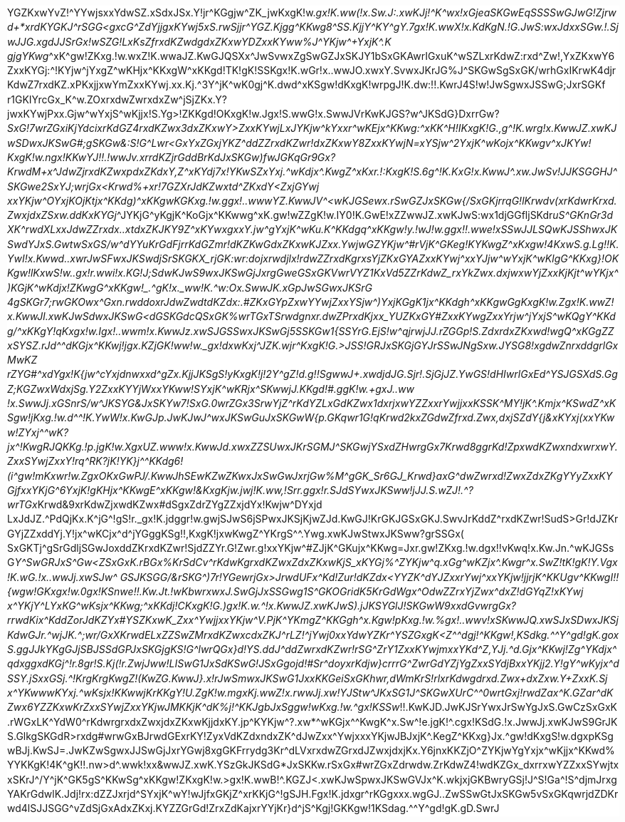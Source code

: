 YGZKxwYvZ!^YYwjsxxYdwSZ.xSdxJSx.Y!jr^KGgjw^ZK_jwKxgK!w._gx!K.ww(!x.Sw.J:.xwKJj!^K^wx!xGjeaSKGwEqSSSSwGJwG!Zjrwd+*xrdKYGKJ^rSGG<gxcG^ZdYjjgxKYwj5xS.rwSjjr^YGZ.Kjgg^KKwg8^SS.KjjY^KY^gY.7gx!K.wwX!x.KdKgN.!G.JwS:wxJdxxSGw.!.SjwJJG.xgdJJSrGx!wSZG!LxKsZfrxdKZwdgdxZKxwYDZxxKYww%J^YKjw^+YxjK^.K gjgYKwg_^xK^gw!ZKxg.!w.wxZ!K.wwaJZ.KwGJQSXx^JwSvwxZgSwGZJxSKJY1bSxGKAwrIGxuK^wSZLxrKdwZ:rxd^Zw!,YxZKxwY6ZxxKYGj:^!KYjw^jYxgZ^wKHjx^KKxgW^xKKgd!TK!gK!SSKgx!K.wGr!x..wwJO.xwxY.SvwxJKrJG%J^SKGwSgSxGK/wrhGxIKrwK4djrKdwZ7rxdKZ.xPKxjjxwYmZxxKYwj.xx.Kj.^3Y^jK^wK0gj^K.dwd^xKSgw!dKxgK!wrpgJ!K.dw:!!.KwrJ4S!w!JwSgwxJSSwG;JxrSGKf r1GKIYrcGx_K^w.ZOxrxdwZwrxdxZw^jSjZKx.Y?jwxKYwjPxx.Gjw^wYxjS^wKjjx!S.Yg>!ZKKgd!OKxgK!w.Jgx!S.wwG!x.SwwJVrKwKJGS?w^JKSdG}DxrrGw?*SxG!7wrZGxiKjYdcixrKdGZ4rxdKZwx3dxZKxwY>ZxxKYwjLxJYKjw^kYxxr^wKEjx^KKwg:^xKK^H!IKxgK!G.,g^!K.wrg!x.KwwJZ.xwKJwSDwxJKSwG#;gSKGw&:S!G^Lwr<GxYxZGxjYKZ^ddZZrxdKZwr!dxZKxwY8ZxxKYwjN=xYSjw^2YxjK^wKojx^KKwgv^xJKYw! KxgK!w.ngx!KKwYJ!!.!wwJv.xrrdKZjrGddBrKdJxSKGw)fwJGKqGr9Gx?KrwdM+x^JdwZjrxdKZwxpdxZKdxY,Z^xKYdj7x!YKwSZxYxj.^wKdjx^.KwgZ^xKxr.!:KxgK!S.6g^!K.KxG!x.KwwJ^.xw.JwSv!JJKSGGHJ^SKGwe2SxYJ;wrjGx<Krwd%+xr!7GZXrJdKZwxtd^ZKxdY<ZxjGYwj xxYKjw^OYxjKOjKtjx^KKdg)^xKKgwKGKxg.!w.ggx!..wwwYZ.KwwJV^<wKJGSewx.rSwGZJxSKGw{/SxGKjrrqG!lKrwdv(xrKdwrKrxd.ZwxjdxZSxw.ddKxKYGj*^JYKjG^yKgjK^KoGjx^KKwwg^xK.gw!wZZgK!w.IY0!K.GwE!xZZwwJZ.xwKJwS:wx1djGGfljSKdr*uS^GKnGr3dXK^rwdXLxxJdwZZrxdx..xtdxZKJKY9Z^xKYwxgxxY.jw^gYxjK^wKu.K^KKdgq^xKKgw!y.!wJ!w.ggx!!.wwe!xSSwJJLSQwKJSShwxJKSwdYJxS.GwtwSxGS/w^dYYuKrGdFjrrKdGZmr!dKZKwGdxZKxwKJZxx.YwjwGZYKjw^#rVjK^GKeg!KYKwgZ^xKxgw!4KxwS.g.Lg!!K.YwI!x.Kwwd..xwrJwSFwxJKSwdjSrSKGKX_rjGK:wr:dojxrwdjlx!rdwZZrxdKgrxsYjZKxGYAZxxKYwj^xxYJjw^wYxjK^wKlgG^KKxg}!OKKgw!lKxwS!w..gx!r.wwi!x.KG!J;SdwKJwS9wxJKSwGjJxrgGweGSxGKVwrVYZ1KxVd5ZZrKdwZ_rxYkZwx.dxjwxwYjZxxKjKjt^wYKjx^)KGjK^wKdjx!ZKwgG^xKKgw!_.^gK!x._ww!K.^w:Ox.SwwJK.xGpJwSGwxJKSrG 4gSKGr7;rwGKOwx^Gxn.rwddoxrJdwZwdtdKZdx:.#ZKxGYpZxwYYwjZxxYSjw^)YxjKGgK1jx^KKdgh^xKKgwGgKxgK!w.Zgx!K.wwZ!x.KwwJl.xwKJwSdwxJKSwG<dGSKGdcQSxGK%wrTGxTSrwdgnxr.dwZPrxdKjxx_YUZKxGY#ZxxKYwgZxxYrjw^jYxjS^wKQgY^KKdg/^xKKgY!qKxgx!w.Igx!..wwm!x.KwwJz.xwSJGSSwxJKSwGj5SSKGw1{SSYrG.EjS!w^qjrwjJJ.rZGGp!S.ZdxrdxZKxwd!wgQ^xKGgZZxSYSZ.rJd^^dKGjx^KKwj!jgx.KZjGK!ww!w._gx!dxwKxj^JZK.wjr^KxgK!G.>JSS!GRJxSKGjGYJrSSwJNgSxw.JYSG8!xgdwZnrxddgrlGxMwKZ rZYG#^xdYgx!K{jw^cYxjdnwxxd^gZx.KjjJKSgS!yKxgK!j!2Y^gZ!d.g!!SgwwJ+.xwdjdJG.Sjr!.SjGjJZ.YwGS!dHIwrlGxEd^YSJGSXdS.GgZ;KGZwxWdxjSg.Y2ZxxKYYjWxxYKww!SYxjK^wKRjx^SKwwjJ.KKgd!#.ggK!w.+gxJ..ww !x.SwwJj.xGSnrS/w^JKSYG&JxSKYw7!SxG.0wrZGx3SrwYjZ^rKdYZLxGdKZwx1dxrjxwYZZxxrYwjjxxKSSK^MY!jK^.Kmjx^KSwdZ^xKSgw!jKxg.!w.d^^!K.YwW!x.KwGJp.JwKJwJ^wxJKSwGuJxSKGwW{p.GKqwr1G!qKrwd2kxZGdwZfrxd.Zwx,dxjSZdY{j&xKYxj(xxYKww!ZYxj^^wK?jx^!KwgRJQKKg.!p.jgK!w.XgxUZ.www!x.KwwJd.xwxZZSUwxJKrSGMJ^SKGwjYSxdZHwrgGx7Krwd8ggrKd!ZpxwdKZwxndxwrxwY.ZxxSYwjZxxY!rq^RK?jK!YK}j^^KKdg6!(i^gw!mKxwr!w.ZgxOKxGwPJ/.KwwJhSEwKZwZKwxJxSwGwJxrjGw%M^gGK_Sr6GJ_Krwd}axG^dwZwrxd!ZwxZdxZKgYYyZxxKYGjfxxYKjG^6YxjK!gKHjx^KKwgE^xKKgw!&KxgKjw.jwj!K.ww,!Srr.ggx!r.SJdSYwxJKSww!jJJ.S.wZJ!.^?wrTGx*Krwd&9xrKdwZjxwdKZwx#dSgxZdrZYgZZxjdYx!Kwjw^DYxjd LxJdJZ.^PdQjKx.K^jG^!gS!r._gx!K.jdggr!w.gwjSJwS6jSPwxJKSjKjwZJd.KwGJ!KrGKJGSxGKJ.SwvJrKddZ^rxdKZwr!SudS>Gr!dJZKrGYjZZxddYj.Y!jx^wKCjx^d^jYGggKSg!!,KxgK!jxwKwgZ^YKrgS^^.Ywg.xwKJwStwxJKSww?grSSGx( SxGKTj^gSrGdljSGwJoxddZKrxdKZwr!SjdZZYr.G!Zwr.g!xxYKjw^#ZJjK^GKujx^KKwg=Jxr.gw!ZKxg.!w.dgx!!vKwq!x.Kw.Jn.^wKJGSsG*Y^SwGRJxS^Gw<ZSxGxK.rBGx%KrSdCv^rKdwKgrxdKZwxZdxZKxwKjS_xKYGj%^ZYKjw^q.xGg^wKZjx^.Kwgr^x.SwZ!tK!gK!Y.Vgx!K.wG.!x..wwJj.xwSJw^ GSJKSGG/&rSKG^)7r!YGewrjGx>JrwdUFx^Kd!Zur!dKZdx<YYZK^dYJZxxrYwj^xxYKjw!jjrjK^KKUgv^KKwgI!!{wgw!GKxgx!w.0gx!KSnwe!!.Kw.Jt.!wKbwrxwxJ.SwGjJxSSGwg1S^GKOGridK5KrGdWgx^OdwZZrxYjZwx^dxZ!dGYqZ!xKYwj x^YKjY^LYxKG^wKsjx^KKwg;^xKKdj!CKxgK!G.)gx!K.w.^!x.KwwJZ.xwKJwS).jJKSYGlJ!SKGwW9xxdGvwrgGx?rrwdKix^KddZorJdKZYx#YSZKxwK_Zxx^YwjjxxYKjw^V.PjK^YKmgZ^KKGgh^x.Kgw!pKxg.!w.%gx!..wwv!xSKwwJQ.xwSJxSDwxJKSjKdwGJr.^wjJK.^;wr/GxXKrwdELxZZSwZMrxdKZwxcdxZKJ^rLZ!^jYwj0xxYdwYZKr^YSZGxgK<Z^^dgj!^KKgw!,KSdkg.^^Y^gd!gK.goxS.ggJJkYKgGJjSBJSSdGPJxSKGjgKS!G^lwrQGx}d!YS.ddJ^ddZwrxdKZwr!rSG^ZrY1ZxxKYwjmxxYKd^Z,YJj.^d.Gjx^KKwj!Zg^YKdjx^qdxggxdKGj^!r.8gr!S.Kj(!r.ZwjJww!LISwG1JxSdKSwG!JSxGgojd!#Sr^doyxrKdjw}crrrG^ZwrGdYZjYgZxxSYdjBxxYKjj2.Y!gY^wKyjx^dSSY.jSxxGSj.^!KrgKrgKwgZ!(KwZG.KwwJ}.x!rJwSmwxJKSwG1JxxKKGeiSxGKhwr,dWmKrS!rlxrKdwgdrxd.Zwx+dxZxw.Y+ZxxK.Sj x^YKwwwKYxj.^wKsjx!KKwwjKrKKgY!U.ZgK!w.mgxKj.wwZ!x.rwwJj.xw!YJStw^JKxSG1J^SKGwXUrC^^0wrtGxj!rwdZax^K.GZar^dKZwx6YZZKxwKrZxxSYwjZxxYKjwJMKKjK^dK%j!^KKJgbJxSggw!wKxg.!w.^gx!KSSw*!!.KwKJD.JwKJSrYwxJrSwYgJxS.GwCzSxGxK.rWGxLK^YdW0^rKdwrgrxdxZwxjdxZKxwKjjdxKY.jp^KYKjw^?.xw*^wKGjx^^KwgK^x.Sw^!e.jgK!^.cgx!KSdG.!x.JwwJj.xwKJwS9GrJKS.GlkgSKGdR>rxdg#wrwGxBJrwdGExrKY!ZyxVdKZdxndxZK^dJwZxx^YwjxxxYKjwJBJxjK^.KegZ^KKxg}Jx.^gw!dKxgS!w.dgxpKSgwBJj.KwSJ=.JwKZwSgwxJJSwGjJxrYGwj8xgGKFrrydg3Kr^dLVxrxdwZGrxdJZwxjdxjKx.Y6jnxKKZjO^ZYKjwYgYxjx^wKjjx^KKwd%YYKKgK!4K^gK!!.nw>d^.wwk!xx&wwJZ.xwK.YSzGkJKSdG*JxSKKw.rSxGx#wrZGxZdrwdw.ZrKdwZ4!wdKZGx_dxrrxwYZZxxSYwjtxxSKrJ^/Y^jK^GK5gS^KKwSg^xKKgw!ZKxgK!w.>gx!K.wwB!^.KGZJ<.xwKJwSpwxJKSwGVJx^K.wkjxjGKBwryGSj!J^S!Ga^!S^djmJrxgYAKrGdwlK.Jdj!rx:dZZJxrjd^SYxjK^wY!wJjfxGKjZ^xrKKjG^!gSJH.Fgx!K.jdxgr^rKGgxxx.wgGJ..ZwSSwGtJxSKGw5vSxGKqwrjdZDKrwd4lSJJSGG^vZdSjGxAdxZKxj.KYZZGrGd!ZrxZdKajxrYYjKr}d^jS^Kgj!GKKgw!1KSdag.^^Y^gd!gK.gD.SwrJ